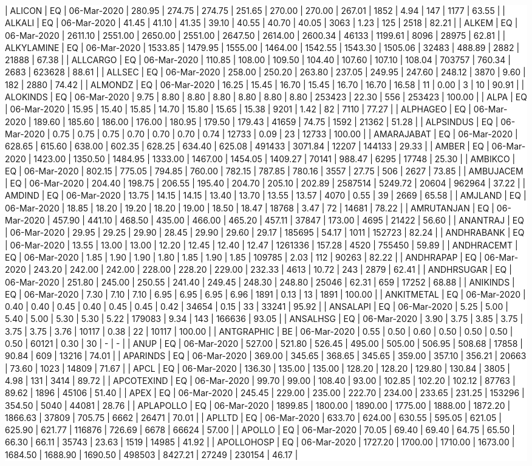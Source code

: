 | ALICON | EQ | 06-Mar-2020 | 280.95 | 274.75 | 274.75 | 251.65 | 270.00 | 270.00 | 267.01 | 1852 | 4.94 | 147 | 1177 | 63.55 |
| ALKALI | EQ | 06-Mar-2020 | 41.45 | 41.10 | 41.35 | 39.10 | 40.55 | 40.70 | 40.05 | 3063 | 1.23 | 125 | 2518 | 82.21 |
| ALKEM | EQ | 06-Mar-2020 | 2611.10 | 2551.00 | 2650.00 | 2551.00 | 2647.50 | 2614.00 | 2600.34 | 46133 | 1199.61 | 8096 | 28975 | 62.81 |
| ALKYLAMINE | EQ | 06-Mar-2020 | 1533.85 | 1479.95 | 1555.00 | 1464.00 | 1542.55 | 1543.30 | 1505.06 | 32483 | 488.89 | 2882 | 21888 | 67.38 |
| ALLCARGO | EQ | 06-Mar-2020 | 110.85 | 108.00 | 109.50 | 104.40 | 107.60 | 107.10 | 108.04 | 703757 | 760.34 | 2683 | 623628 | 88.61 |
| ALLSEC | EQ | 06-Mar-2020 | 258.00 | 250.20 | 263.80 | 237.05 | 249.95 | 247.60 | 248.12 | 3870 | 9.60 | 182 | 2880 | 74.42 |
| ALMONDZ | EQ | 06-Mar-2020 | 16.25 | 15.45 | 16.70 | 15.45 | 16.70 | 16.70 | 16.58 | 11 | 0.00 | 3 | 10 | 90.91 |
| ALOKINDS | EQ | 06-Mar-2020 | 9.75 | 8.80 | 8.80 | 8.80 | 8.80 | 8.80 | 8.80 | 253423 | 22.30 | 556 | 253423 | 100.00 |
| ALPA | EQ | 06-Mar-2020 | 15.95 | 15.40 | 15.85 | 14.70 | 15.80 | 15.65 | 15.38 | 9201 | 1.42 | 82 | 7110 | 77.27 |
| ALPHAGEO | EQ | 06-Mar-2020 | 189.60 | 185.60 | 186.00 | 176.00 | 180.95 | 179.50 | 179.43 | 41659 | 74.75 | 1592 | 21362 | 51.28 |
| ALPSINDUS | EQ | 06-Mar-2020 | 0.75 | 0.75 | 0.75 | 0.70 | 0.70 | 0.70 | 0.74 | 12733 | 0.09 | 23 | 12733 | 100.00 |
| AMARAJABAT | EQ | 06-Mar-2020 | 628.65 | 615.60 | 638.00 | 602.35 | 628.25 | 634.40 | 625.08 | 491433 | 3071.84 | 12207 | 144133 | 29.33 |
| AMBER | EQ | 06-Mar-2020 | 1423.00 | 1350.50 | 1484.95 | 1333.00 | 1467.00 | 1454.05 | 1409.27 | 70141 | 988.47 | 6295 | 17748 | 25.30 |
| AMBIKCO | EQ | 06-Mar-2020 | 802.15 | 775.05 | 794.85 | 760.00 | 782.15 | 787.85 | 780.16 | 3557 | 27.75 | 506 | 2627 | 73.85 |
| AMBUJACEM | EQ | 06-Mar-2020 | 204.40 | 198.75 | 206.55 | 195.40 | 204.70 | 205.10 | 202.89 | 2587514 | 5249.72 | 20604 | 962964 | 37.22 |
| AMDIND | EQ | 06-Mar-2020 | 13.75 | 14.15 | 14.15 | 13.40 | 13.70 | 13.55 | 13.57 | 4070 | 0.55 | 39 | 2669 | 65.58 |
| AMJLAND | EQ | 06-Mar-2020 | 18.85 | 18.20 | 19.20 | 18.20 | 19.00 | 18.50 | 18.47 | 18768 | 3.47 | 72 | 14681 | 78.22 |
| AMRUTANJAN | EQ | 06-Mar-2020 | 457.90 | 441.10 | 468.50 | 435.00 | 466.00 | 465.20 | 457.11 | 37847 | 173.00 | 4695 | 21422 | 56.60 |
| ANANTRAJ | EQ | 06-Mar-2020 | 29.95 | 29.25 | 29.90 | 28.45 | 29.90 | 29.60 | 29.17 | 185695 | 54.17 | 1011 | 152723 | 82.24 |
| ANDHRABANK | EQ | 06-Mar-2020 | 13.55 | 13.00 | 13.00 | 12.20 | 12.45 | 12.40 | 12.47 | 1261336 | 157.28 | 4520 | 755450 | 59.89 |
| ANDHRACEMT | EQ | 06-Mar-2020 | 1.85 | 1.90 | 1.90 | 1.80 | 1.85 | 1.90 | 1.85 | 109785 | 2.03 | 112 | 90263 | 82.22 |
| ANDHRAPAP | EQ | 06-Mar-2020 | 243.20 | 242.00 | 242.00 | 228.00 | 228.20 | 229.00 | 232.33 | 4613 | 10.72 | 243 | 2879 | 62.41 |
| ANDHRSUGAR | EQ | 06-Mar-2020 | 251.80 | 245.00 | 250.55 | 241.40 | 249.45 | 248.30 | 248.80 | 25046 | 62.31 | 659 | 17252 | 68.88 |
| ANIKINDS | EQ | 06-Mar-2020 | 7.30 | 7.10 | 7.10 | 6.95 | 6.95 | 6.95 | 6.96 | 1891 | 0.13 | 13 | 1891 | 100.00 |
| ANKITMETAL | EQ | 06-Mar-2020 | 0.40 | 0.40 | 0.45 | 0.40 | 0.45 | 0.45 | 0.42 | 34654 | 0.15 | 33 | 33241 | 95.92 |
| ANSALAPI | EQ | 06-Mar-2020 | 5.25 | 5.00 | 5.40 | 5.00 | 5.30 | 5.30 | 5.22 | 179083 | 9.34 | 143 | 166636 | 93.05 |
| ANSALHSG | EQ | 06-Mar-2020 | 3.90 | 3.75 | 3.85 | 3.75 | 3.75 | 3.75 | 3.76 | 10117 | 0.38 | 22 | 10117 | 100.00 |
| ANTGRAPHIC | BE | 06-Mar-2020 | 0.55 | 0.50 | 0.60 | 0.50 | 0.50 | 0.50 | 0.50 | 60121 | 0.30 | 30 | - | - |
| ANUP | EQ | 06-Mar-2020 | 527.00 | 521.80 | 526.45 | 495.00 | 505.00 | 506.95 | 508.68 | 17858 | 90.84 | 609 | 13216 | 74.01 |
| APARINDS | EQ | 06-Mar-2020 | 369.00 | 345.65 | 368.65 | 345.65 | 359.00 | 357.10 | 356.21 | 20663 | 73.60 | 1023 | 14809 | 71.67 |
| APCL | EQ | 06-Mar-2020 | 136.30 | 135.00 | 135.00 | 128.20 | 128.20 | 129.80 | 130.84 | 3805 | 4.98 | 131 | 3414 | 89.72 |
| APCOTEXIND | EQ | 06-Mar-2020 | 99.70 | 99.00 | 108.40 | 93.00 | 102.85 | 102.20 | 102.12 | 87763 | 89.62 | 1896 | 45106 | 51.40 |
| APEX | EQ | 06-Mar-2020 | 245.45 | 229.00 | 235.00 | 222.70 | 234.00 | 233.65 | 231.25 | 153296 | 354.50 | 5040 | 44081 | 28.76 |
| APLAPOLLO | EQ | 06-Mar-2020 | 1899.85 | 1800.00 | 1890.00 | 1775.00 | 1888.00 | 1872.20 | 1866.63 | 37809 | 705.75 | 6662 | 26471 | 70.01 |
| APLLTD | EQ | 06-Mar-2020 | 633.70 | 624.00 | 630.55 | 595.05 | 621.05 | 625.90 | 621.77 | 116876 | 726.69 | 6678 | 66624 | 57.00 |
| APOLLO | EQ | 06-Mar-2020 | 70.05 | 69.40 | 69.40 | 64.75 | 65.50 | 66.30 | 66.11 | 35743 | 23.63 | 1519 | 14985 | 41.92 |
| APOLLOHOSP | EQ | 06-Mar-2020 | 1727.20 | 1700.00 | 1710.00 | 1673.00 | 1684.50 | 1688.90 | 1690.50 | 498503 | 8427.21 | 27249 | 230154 | 46.17 |